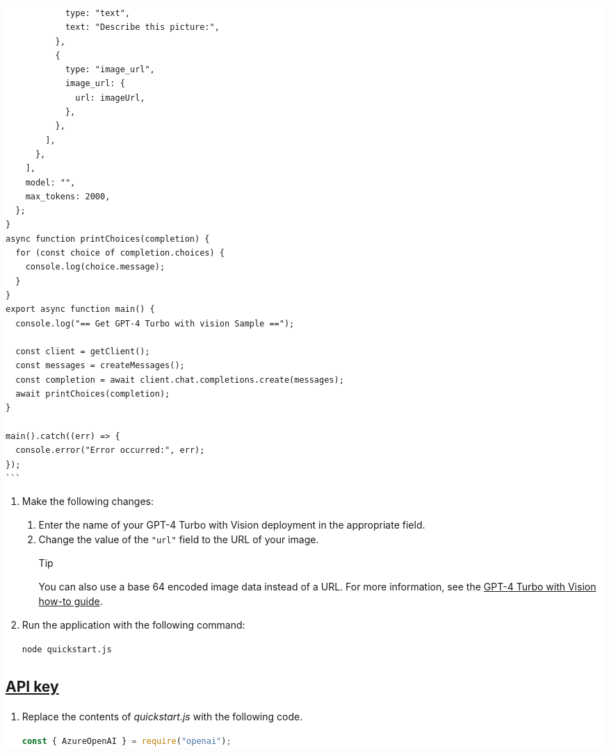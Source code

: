                 type: "text",
                text: "Describe this picture:",
              },
              {
                type: "image_url",
                image_url: {
                  url: imageUrl,
                },
              },
            ],
          },
        ],
        model: "",
        max_tokens: 2000,
      };
    }
    async function printChoices(completion) {
      for (const choice of completion.choices) {
        console.log(choice.message);
      }
    }
    export async function main() {
      console.log("== Get GPT-4 Turbo with vision Sample ==");
    
      const client = getClient();
      const messages = createMessages();
      const completion = await client.chat.completions.create(messages);
      await printChoices(completion);
    }
    
    main().catch((err) => {
      console.error("Error occurred:", err);
    });
    ```

1. Make the following changes:
    1. Enter the name of your GPT-4 Turbo with Vision deployment in the appropriate field.
    1. Change the value of the `"url"` field to the URL of your image.
        > [!TIP]
        > You can also use a base 64 encoded image data instead of a URL. For more information, see the [GPT-4 Turbo with Vision how-to guide](../how-to/gpt-with-vision.md#use-a-local-image).
1. Run the application with the following command:

    ```console
    node quickstart.js
    ```



## [API key](#tab/api-key)

1. Replace the contents of _quickstart.js_ with the following code. 
    
    ```javascript
    const { AzureOpenAI } = require("openai");
    